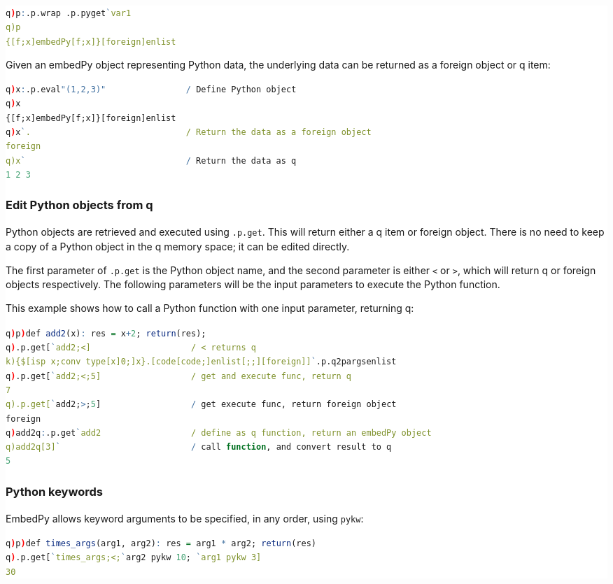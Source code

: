 ```q
q)p:.p.wrap .p.pyget`var1
q)p
{[f;x]embedPy[f;x]}[foreign]enlist
```

Given an embedPy object representing Python data, the underlying data
can be returned as a foreign object or q item:

```q
q)x:.p.eval"(1,2,3)"                / Define Python object
q)x
{[f;x]embedPy[f;x]}[foreign]enlist
q)x`.                               / Return the data as a foreign object
foreign
q)x`                                / Return the data as q
1 2 3
```


### Edit Python objects from q

Python objects are retrieved and executed using `.p.get`. This will return
either a q item or foreign object. There is no need to keep a copy of a
Python object in the q memory space; it can be edited directly.

The first parameter of `.p.get` is the Python object name, and the second
parameter is either `<` or `>`, which will return q or foreign objects
respectively. The following parameters will be the input parameters to
execute the Python function.

This example shows how to call a Python function with one input
parameter, returning q:

```q
q)p)def add2(x): res = x+2; return(res);
q).p.get[`add2;<]                    / < returns q
k){$[isp x;conv type[x]0;]x}.[code[code;]enlist[;;][foreign]]`.p.q2pargsenlist
q).p.get[`add2;<;5]                  / get and execute func, return q
7
q).p.get[`add2;>;5]                  / get execute func, return foreign object
foreign
q)add2q:.p.get`add2                  / define as q function, return an embedPy object
q)add2q[3]`                          / call function, and convert result to q
5
```


### Python keywords

EmbedPy allows keyword arguments to be specified, in any order, using
`pykw`:

```q
q)p)def times_args(arg1, arg2): res = arg1 * arg2; return(res)
q).p.get[`times_args;<;`arg2 pykw 10; `arg1 pykw 3]
30
```
